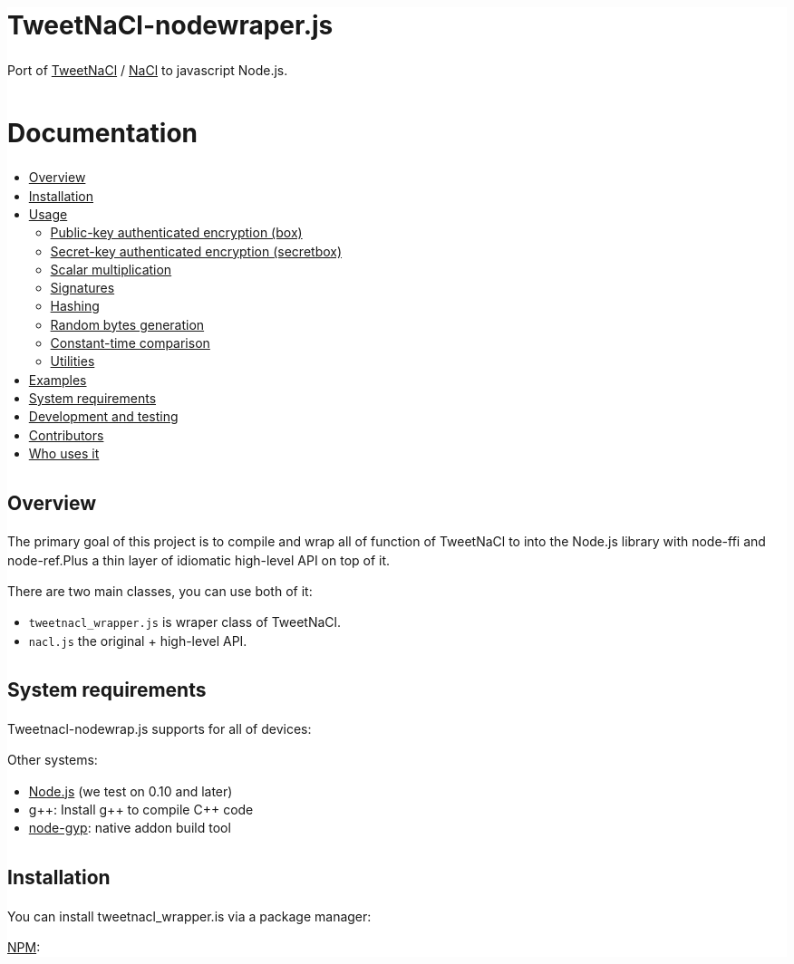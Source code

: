 TweetNaCl-nodewraper.js
============

Port of [TweetNaCl](http://tweetnacl.cr.yp.to) / [NaCl](http://nacl.cr.yp.to/)
to javascript Node.js.

Documentation
=============

* [Overview](#overview)
* [Installation](#installation)
* [Usage](#usage)
  * [Public-key authenticated encryption (box)](#public-key-authenticated-encryption-box)
  * [Secret-key authenticated encryption (secretbox)](#secret-key-authenticated-encryption-secretbox)
  * [Scalar multiplication](#scalar-multiplication)
  * [Signatures](#signatures)
  * [Hashing](#hashing)
  * [Random bytes generation](#random-bytes-generation)
  * [Constant-time comparison](#constant-time-comparison)
  * [Utilities](#utilities)
* [Examples](#examples)
* [System requirements](#system-requirements)
* [Development and testing](#development-and-testing)
* [Contributors](#contributors)
* [Who uses it](#who-uses-it)


Overview
--------

The primary goal of this project is to compile and wrap all of function of TweetNaCl to into the Node.js library with node-ffi and node-ref.Plus
a thin layer of idiomatic high-level API on top of it.

There are two main classes, you can use both of it:

* `tweetnacl_wrapper.js` is wraper class of TweetNaCl.
* `nacl.js` the original + high-level API.


System requirements
-------------------

Tweetnacl-nodewrap.js supports for all of devices:

Other systems:

* [Node.js](https://nodejs.org/en/) (we test on 0.10 and later)
* g++: Install g++ to compile C++ code
* [node-gyp](https://github.com/nodejs/node-gyp): native addon build tool

Installation
------------

You can install tweetnacl_wrapper.is via a package manager:

[NPM](https://www.npmjs.org/):
